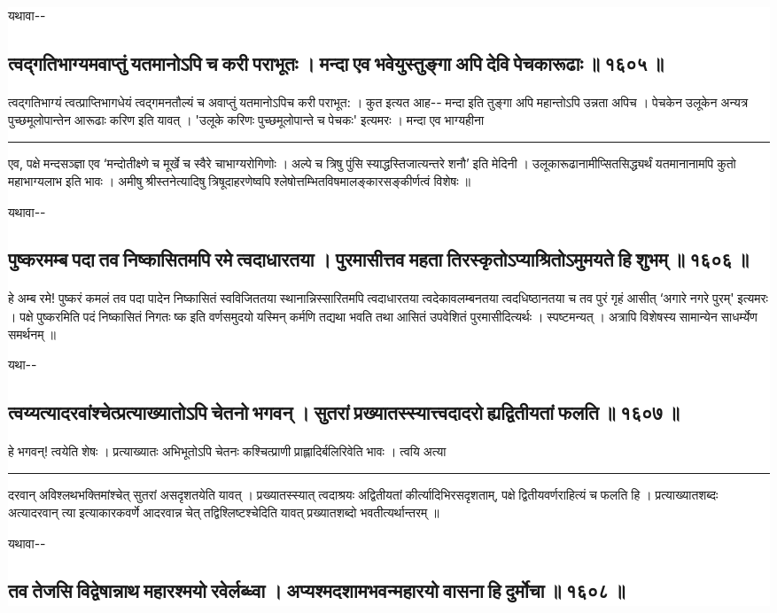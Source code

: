 यथावा--



## त्वद्गतिभाग्यमवाप्तुं यतमानोऽपि च करी पराभूतः । मन्दा एव भवेयुस्तुङ्गा अपि देवि पेचकारूढाः ॥ १६०५ ॥

त्वद्गतिभाग्यं त्वत्प्राप्तिभागधेयं त्वद्गमनतौल्यं च अवाप्तुं
यतमानोऽपिच करी पराभूत: । कुत इत्यत आह-- मन्दा इति तुङ्गा अपि महान्तोऽपि
उन्नता अपिच । पेचकेन उलूकेन अन्यत्र पुच्छमूलोपान्तेन आरूढाः करिण इति
यावत् । 'उलूके करिणः पुच्छमूलोपान्ते च पेचकः' इत्यमरः । मन्दा एव
भाग्यहीना

------------------------------------------------------------------------

एव, पक्षे मन्दसञ्ज्ञा एव ‘मन्दोतीक्ष्णे च मूर्खे च स्वैरे चाभाग्यरोगिणोः
। अल्पे च त्रिषु पुंसि स्याद्धस्तिजात्यन्तरे शनौ’ इति मेदिनी ।
उलूकारूढानामीप्सितसिद्ध्यर्थं यतमानानामपि कुतो महाभाग्यलाभ इति भावः ।
अमीषु श्रीस्तनेत्यादिषु त्रिषूदाहरणेष्वपि
श्लेषोत्तम्भितविषमालङ्कारसङ्कीर्णत्वं विशेषः ॥

यथावा--



## पुष्करमम्ब पदा तव निष्कासितमपि रमे त्वदाधारतया । पुरमासीत्तव महता तिरस्कृतोऽप्याश्रितोऽमुमयते हि शुभम् ॥ १६०६ ॥

हे अम्ब रमे! पुष्करं कमलं तव पदा पादेन निष्कासितं स्वविजिततया
स्थानान्निस्सारितमपि त्वदाधारतया त्वदेकावलम्बनतया त्वदधिष्ठानतया च तव
पुरं गृहं आसीत् ‘अगारे नगरे पुरम्' इत्यमरः । पक्षे पुष्करमिति पदं
निष्कासितं निगतः ष्क इति वर्णसमुदयो यस्मिन् कर्मणि तद्यथा भवति तथा आसितं
उपवेशितं पुरमासीदित्यर्थः । स्पष्टमन्यत् । अत्रापि विशेषस्य सामान्येन
साधर्म्येण समर्थनम् ॥

यथा--



## त्वय्यत्यादरवांश्चेत्प्रत्याख्यातोऽपि चेतनो भगवन् । सुतरां प्रख्यातस्स्यात्त्वदादरो ह्यद्वितीयतां फलति ॥ १६०७ ॥

हे भगवन्! त्वयेति शेषः । प्रत्याख्यातः अभिभूतोऽपि चेतनः कश्चित्प्राणी
प्राह्लादिर्बलिरिवेति भावः । त्वयि अत्या

------------------------------------------------------------------------

दरवान् अविश्लथभक्तिमांश्चेत् सुतरां असदृशतयेति यावत् । प्रख्यातस्स्यात्
त्वदाश्रयः अद्वितीयतां कीर्त्यादिभिरसदृशताम्, पक्षे द्वितीयवर्णराहित्यं च
फलति हि । प्रत्याख्यातशब्दः अत्यादरवान् त्या इत्याकारकवर्णे आदरवान्न
चेत् तद्विश्लिष्टश्चेदिति यावत् प्रख्यातशब्दो भवतीत्यर्थान्तरम् ॥

यथावा--



## तव तेजसि विद्वेषान्नाथ महारश्मयो रवेर्लब्ध्वा । अप्यश्मदशामभवन्महारयो वासना हि दुर्मोचा ॥ १६०८ ॥
